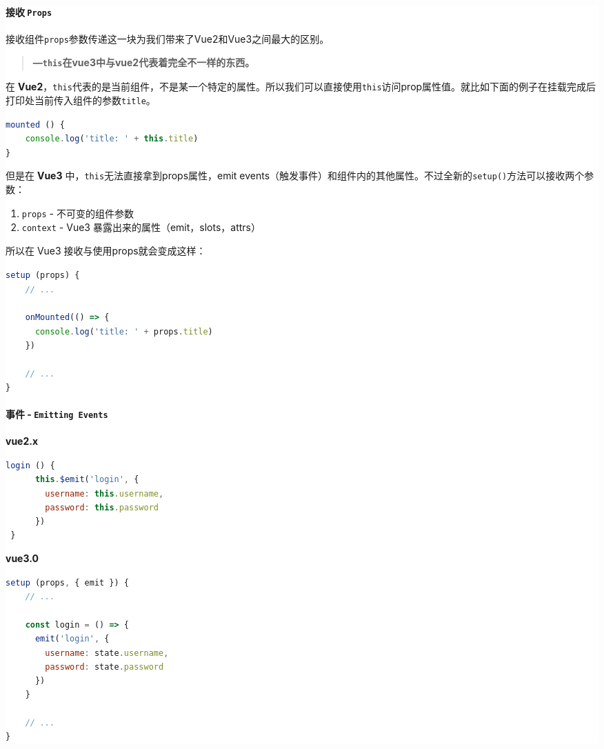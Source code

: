 #### **接收 `Props`**

接收组件`props`参数传递这一块为我们带来了Vue2和Vue3之间最大的区别。

> **—`this`在vue3中与vue2代表着完全不一样的东西。**

 在 **Vue2**，`this`代表的是当前组件，不是某一个特定的属性。所以我们可以直接使用`this`访问prop属性值。就比如下面的例子在挂载完成后打印处当前传入组件的参数`title`。 

```js
mounted () {
    console.log('title: ' + this.title)
}
```

 但是在 **Vue3** 中，`this`无法直接拿到props属性，emit events（触发事件）和组件内的其他属性。不过全新的`setup()`方法可以接收两个参数： 

1. `props` - 不可变的组件参数
2. `context` - Vue3 暴露出来的属性（emit，slots，attrs）

所以在 Vue3 接收与使用props就会变成这样：

```js
setup (props) {
    // ...

    onMounted(() => {
      console.log('title: ' + props.title)
    })

    // ...
}
```

#### **事件 - `Emitting Events`**

**vue2.x**

```js
login () {
      this.$emit('login', {
        username: this.username,
        password: this.password
      })
 }
```

**vue3.0**

```js
setup (props, { emit }) {
    // ...

    const login = () => {
      emit('login', {
        username: state.username,
        password: state.password
      })
    }

    // ...
}
```
